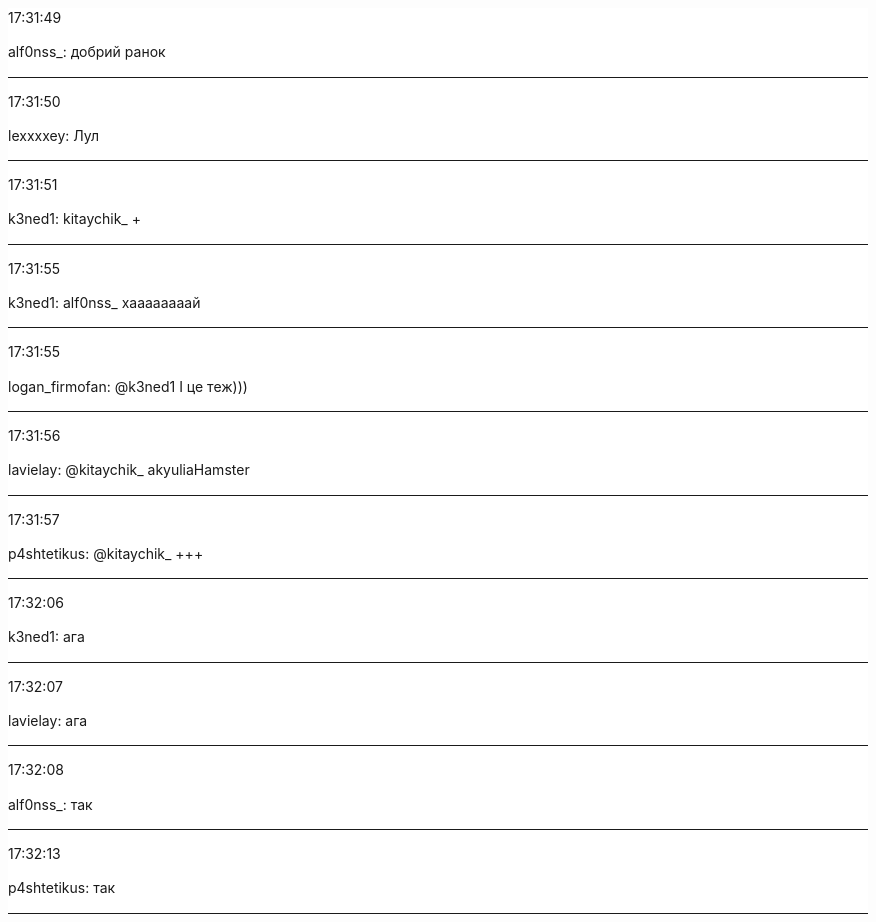 17:31:49

alf0nss_: добрий ранок

---

17:31:50

lexxxxey: Лул

---

17:31:51

k3ned1: kitaychik_ +

---

17:31:55

k3ned1: alf0nss_ хаааааааай

---

17:31:55

logan_firmofan: @k3ned1 І це теж)))

---

17:31:56

lavielay: @kitaychik_ akyuliaHamster

---

17:31:57

p4shtetikus: @kitaychik_ +++

---

17:32:06

k3ned1: ага

---

17:32:07

lavielay: ага

---

17:32:08

alf0nss_: так

---

17:32:13

p4shtetikus: так

---
